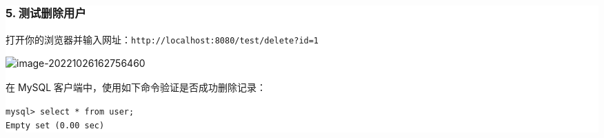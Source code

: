 ### 5. 测试删除用户

打开你的浏览器并输入网址：`http://localhost:8080/test/delete?id=1`

![image-20221026162756460](https://github.com/matrixorigin/artwork/blob/main/docs/tutorial/mybatis/image-20221026162756460.png?raw=true)

在 MySQL 客户端中，使用如下命令验证是否成功删除记录：

```
mysql> select * from user;
Empty set (0.00 sec)
```

